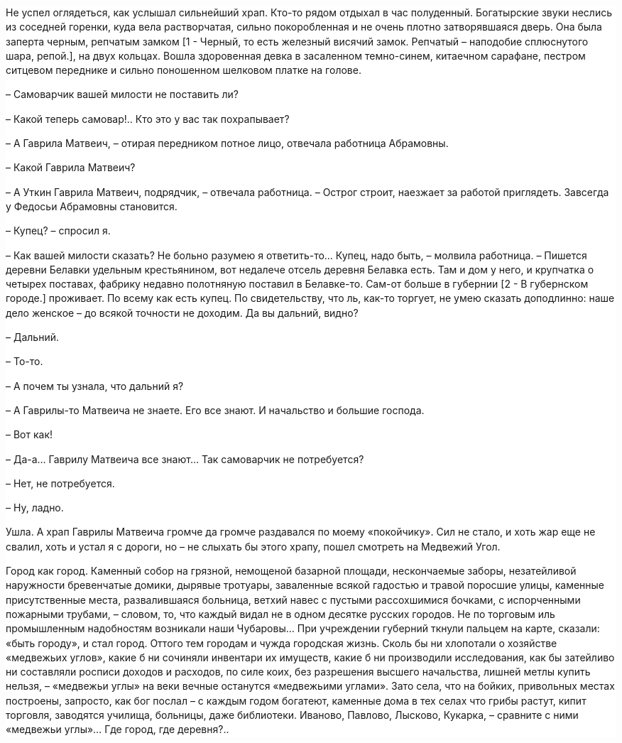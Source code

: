 Не успел оглядеться, как услышал сильнейший храп. Кто-то рядом отдыхал в час полуденный. Богатырские звуки неслись из соседней горенки, куда вела растворчатая, сильно покоробленная и не очень плотно затворявшаяся дверь. Она была заперта черным, репчатым замком [1 - Черный, то есть железный висячий замок. Репчатый – наподобие сплюснутого шара, репой.], на двух кольцах. Вошла здоровенная девка в засаленном темно-синем, китаечном сарафане, пестром ситцевом переднике и сильно поношенном шелковом платке на голове.

– Самоварчик вашей милости не поставить ли?

– Какой теперь самовар!.. Кто это у вас так похрапывает?

– А Гаврила Матвеич, – отирая передником потное лицо, отвечала работница Абрамовны.

– Какой Гаврила Матвеич?

– А Уткин Гаврила Матвеич, подрядчик, – отвечала работница. – Острог строит, наезжает за работой приглядеть. Завсегда у Федосьи Абрамовны становится.

– Купец? – спросил я.

– Как вашей милости сказать? Не больно разумею я ответить-то… Купец, надо быть, – молвила работница. – Пишется деревни Белавки удельным крестьянином, вот недалече отсель деревня Белавка есть. Там и дом у него, и крупчатка о четырех поставах, фабрику недавно полотняную поставил в Белавке-то. Сам-от больше в губернии [2 - В губернском городе.] проживает. По всему как есть купец. По свидетельству, что ль, как-то торгует, не умею сказать доподлинно: наше дело женское – до всякой точности не доходим. Да вы дальний, видно?

– Дальний.

– То-то.

– А почем ты узнала, что дальний я?

– А Гаврилы-то Матвеича не знаете. Его все знают. И начальство и большие господа.

– Вот как!

– Да-а… Гаврилу Матвеича все знают… Так самоварчик не потребуется?

– Нет, не потребуется.

– Ну, ладно.

Ушла. А храп Гаврилы Матвеича громче да громче раздавался по моему «покойчику». Сил не стало, и хоть жар еще не свалил, хоть и устал я с дороги, но – не слыхать бы этого храпу, пошел смотреть на Медвежий Угол.

Город как город. Каменный собор на грязной, немощеной базарной площади, нескончаемые заборы, незатейливой наружности бревенчатые домики, дырявые тротуары, заваленные всякой гадостью и травой поросшие улицы, каменные присутственные места, развалившаяся больница, ветхий навес с пустыми рассохшимися бочками, с испорченными пожарными трубами, – словом, то, что каждый видал не в одном десятке русских городов. Не по торговым иль промышленным надобностям возникали наши Чубаровы… При учреждении губерний ткнули пальцем на карте, сказали: «быть городу», и стал город. Оттого тем городам и чужда городская жизнь. Сколь бы ни хлопотали о хозяйстве «медвежьих углов», какие б ни сочиняли инвентари их имуществ, какие б ни производили исследования, как бы затейливо ни составляли росписи доходов и расходов, по силе коих, без разрешения высшего начальства, лишней метлы купить нельзя, – «медвежьи углы» на веки вечные останутся «медвежьими углами». Зато села, что на бойких, привольных местах построены, запросто, как бог послал – с каждым годом богатеют, каменные дома в тех селах что грибы растут, кипит торговля, заводятся училища, больницы, даже библиотеки. Иваново, Павлово, Лысково, Кукарка, – сравните с ними «медвежьи углы»… Где город, где деревня?..
